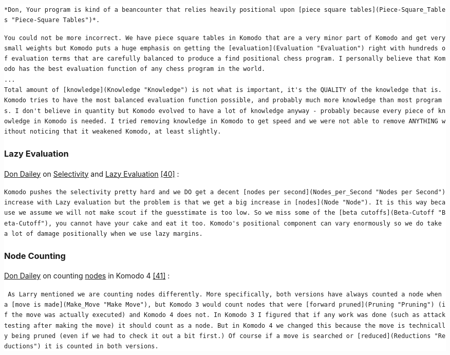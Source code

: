 
```
*Don, Your program is kind of a beancounter that relies heavily positional upon [piece square tables](Piece-Square_Tables "Piece-Square Tables")*. 

```


```
You could not be more incorrect. We have piece square tables in Komodo that are a very minor part of Komodo and get very small weights but Komodo puts a huge emphasis on getting the [evaluation](Evaluation "Evaluation") right with hundreds of evaluation terms that are carefully balanced to produce a find positional chess program. I personally believe that Komodo has the best evaluation function of any chess program in the world.
...
Total amount of [knowledge](Knowledge "Knowledge") is not what is important, it's the QUALITY of the knowledge that is. Komodo tries to have the most balanced evaluation function possible, and probably much more knowledge than most programs. I don't believe in quantity but Komodo evolved to have a lot of knowledge anyway - probably because every piece of knowledge in Komodo is needed. I tried removing knowledge in Komodo to get speed and we were not able to remove ANYTHING without noticing that it weakened Komodo, at least slightly. 

```

### Lazy Evaluation


[Don Dailey](Don_Dailey "Don Dailey") on [Selectivity](Selectivity "Selectivity") and [Lazy Evaluation](Lazy_Evaluation "Lazy Evaluation") [[40]](#cite_note-40) :




```
Komodo pushes the selectivity pretty hard and we DO get a decent [nodes per second](Nodes_per_Second "Nodes per Second") increase with Lazy evaluation but the problem is that we get a big increase in [nodes](Node "Node"). It is this way because we assume we will not make scout if the guesstimate is too low. So we miss some of the [beta cutoffs](Beta-Cutoff "Beta-Cutoff"), you cannot have your cake and eat it too. Komodo's positional component can vary enormously so we do take a lot of damage positionally when we use lazy margins. 

```

### Node Counting


[Don Dailey](Don_Dailey "Don Dailey") on counting [nodes](Node "Node") in Komodo 4 [[41]](#cite_note-41) :




```
 As Larry mentioned we are counting nodes differently. More specifically, both versions have always counted a node when a [move is made](Make_Move "Make Move"), but Komodo 3 would count nodes that were [forward pruned](Pruning "Pruning") (if the move was actually executed) and Komodo 4 does not. In Komodo 3 I figured that if any work was done (such as attack testing after making the move) it should count as a node. But in Komodo 4 we changed this because the move is technically being pruned (even if we had to check it out a bit first.) Of course if a move is searched or [reduced](Reductions "Reductions") it is counted in both versions.

```
